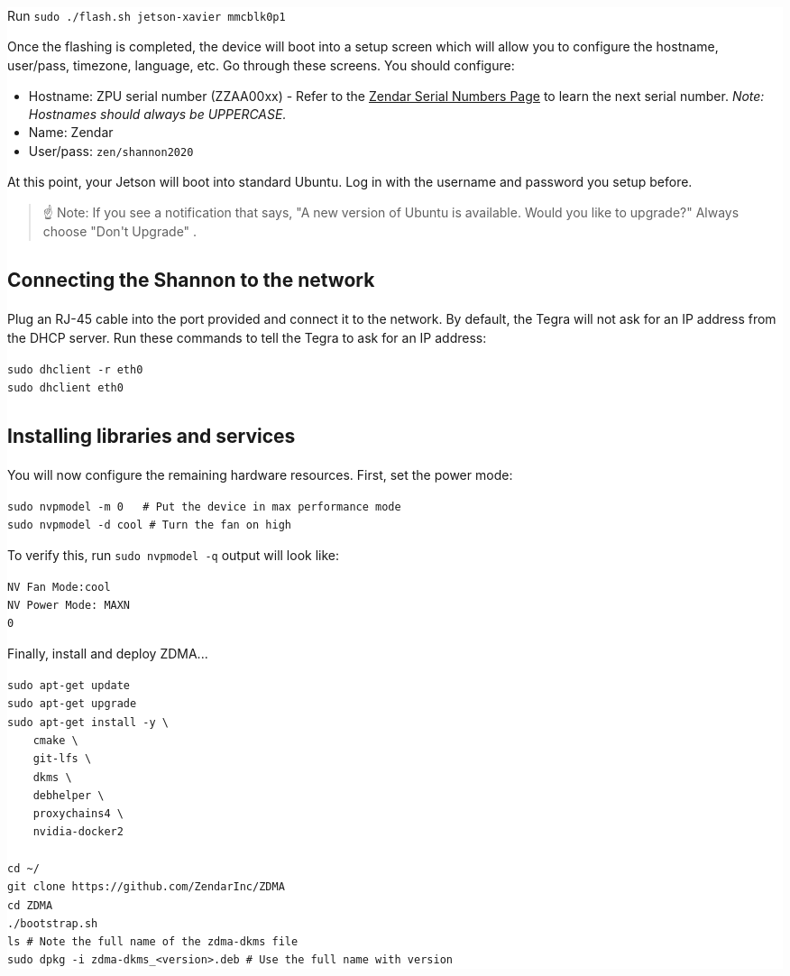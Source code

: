 Run `sudo ./flash.sh jetson-xavier mmcblk0p1`

Once the flashing is completed, the device will boot into a setup screen which will allow you to configure the hostname, user/pass, timezone, language, etc. Go through these screens. You should configure:

- Hostname: ZPU serial number (ZZAA00xx) - Refer to the [Zendar Serial Numbers Page](https://github.com/ZendarInc/ZenCode/wiki/Serial-Numbers) to learn the next serial number.  *Note: Hostnames should always be UPPERCASE.*   
- Name: Zendar
- User/pass: `zen/shannon2020`

At this point, your Jetson will boot into standard Ubuntu. Log in with the username and password you setup before.

> ☝️ Note: If you see a notification that says, "A new version of Ubuntu is available. Would you like to upgrade?" Always choose "Don't Upgrade" . 

## Connecting the Shannon to the network
Plug an RJ-45 cable into the port provided and connect it to the network. By default, the Tegra will not ask for an IP address from the DHCP server. Run these commands to tell the Tegra to ask for an IP address: 

```
sudo dhclient -r eth0
sudo dhclient eth0
```
 
## Installing libraries and services

You will now configure the remaining hardware resources. First, set the power mode:

```
sudo nvpmodel -m 0   # Put the device in max performance mode
sudo nvpmodel -d cool # Turn the fan on high
```
To verify this, run `sudo nvpmodel -q` output will look like:
```
NV Fan Mode:cool
NV Power Mode: MAXN
0
```

Finally, install and deploy ZDMA...
```
sudo apt-get update
sudo apt-get upgrade
sudo apt-get install -y \
    cmake \
    git-lfs \
    dkms \
    debhelper \
    proxychains4 \
    nvidia-docker2
    
cd ~/
git clone https://github.com/ZendarInc/ZDMA
cd ZDMA
./bootstrap.sh
ls # Note the full name of the zdma-dkms file
sudo dpkg -i zdma-dkms_<version>.deb # Use the full name with version 
```
